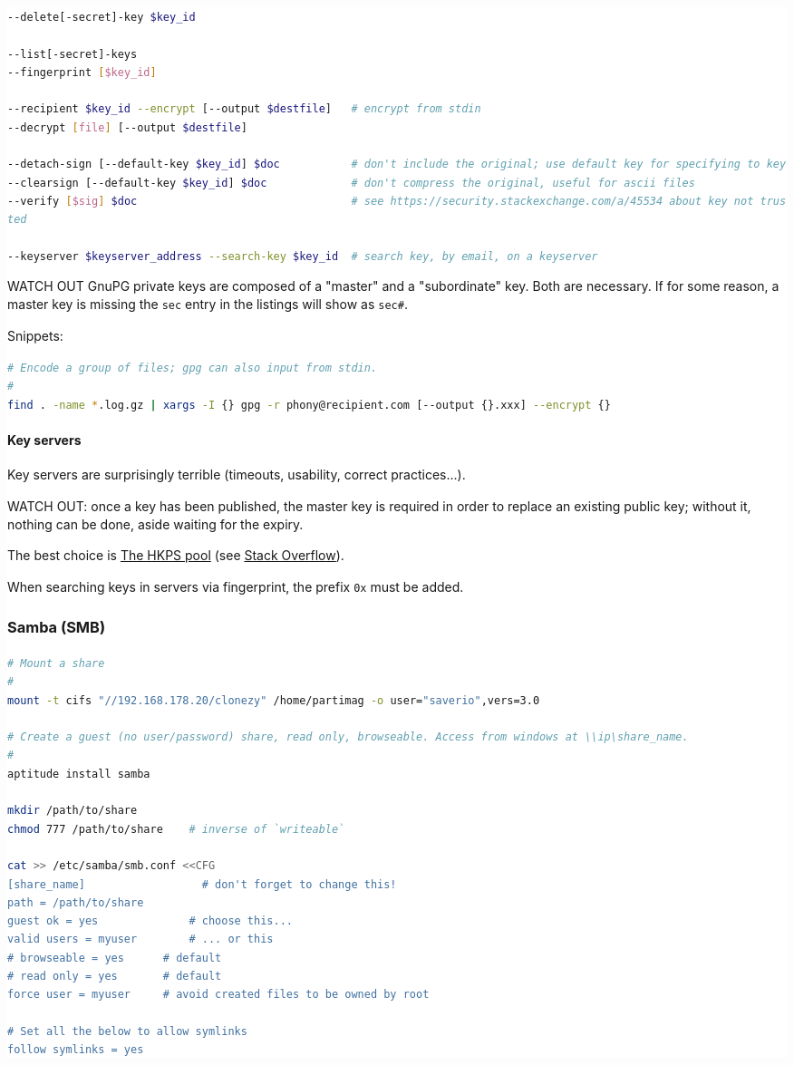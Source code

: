 ```sh
--delete[-secret]-key $key_id

--list[-secret]-keys
--fingerprint [$key_id]

--recipient $key_id --encrypt [--output $destfile]   # encrypt from stdin
--decrypt [file] [--output $destfile]

--detach-sign [--default-key $key_id] $doc           # don't include the original; use default key for specifying to key
--clearsign [--default-key $key_id] $doc             # don't compress the original, useful for ascii files
--verify [$sig] $doc                                 # see https://security.stackexchange.com/a/45534 about key not trusted

--keyserver $keyserver_address --search-key $key_id  # search key, by email, on a keyserver
```

WATCH OUT GnuPG private keys are composed of a "master" and a "subordinate" key. Both are necessary. If for some reason, a master key is missing the `sec` entry in the listings will show as `sec#`.

Snippets:

```sh
# Encode a group of files; gpg can also input from stdin.
#
find . -name *.log.gz | xargs -I {} gpg -r phony@recipient.com [--output {}.xxx] --encrypt {}
```

#### Key servers

Key servers are surprisingly terrible (timeouts, usability, correct practices...).

WATCH OUT: once a key has been published, the master key is required in order to replace an existing public key; without it, nothing can be done, aside waiting for the expiry.

The best choice is [The HKPS pool](http://hkps.pool.sks-keyservers.net) (see [Stack Overflow](https://superuser.com/a/228033)).

When searching keys in servers via fingerprint, the prefix `0x` must be added.

### Samba (SMB)

```sh
# Mount a share
#
mount -t cifs "//192.168.178.20/clonezy" /home/partimag -o user="saverio",vers=3.0

# Create a guest (no user/password) share, read only, browseable. Access from windows at \\ip\share_name.
#
aptitude install samba

mkdir /path/to/share
chmod 777 /path/to/share	# inverse of `writeable`

cat >> /etc/samba/smb.conf <<CFG
[share_name]			      # don't forget to change this!
path = /path/to/share
guest ok = yes			    # choose this...
valid users = myuser		# ... or this
# browseable = yes      # default
# read only = yes       # default
force user = myuser     # avoid created files to be owned by root

# Set all the below to allow symlinks
follow symlinks = yes
```